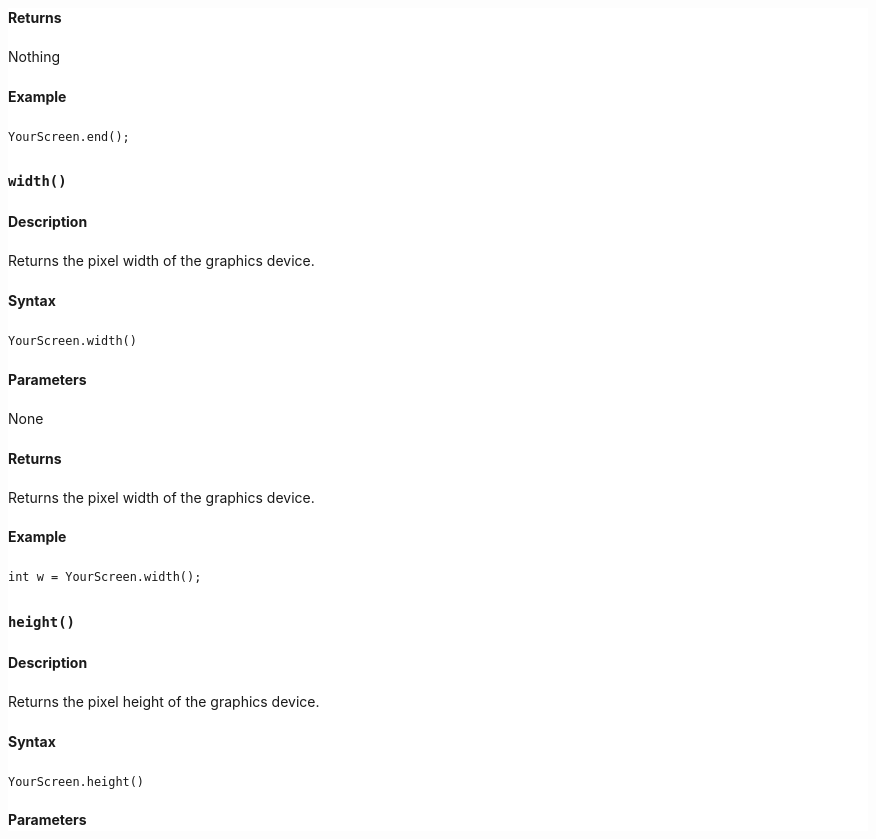 #### Returns

Nothing

#### Example

```
YourScreen.end();
```



### `width()`

#### Description


Returns the pixel width of the graphics device.

#### Syntax

```
YourScreen.width()

```


#### Parameters


None

#### Returns

Returns the pixel width of the graphics device.

#### Example

```
int w = YourScreen.width();
```


### `height()`

#### Description


Returns the pixel height of the graphics device.

#### Syntax

```
YourScreen.height()

```


#### Parameters
